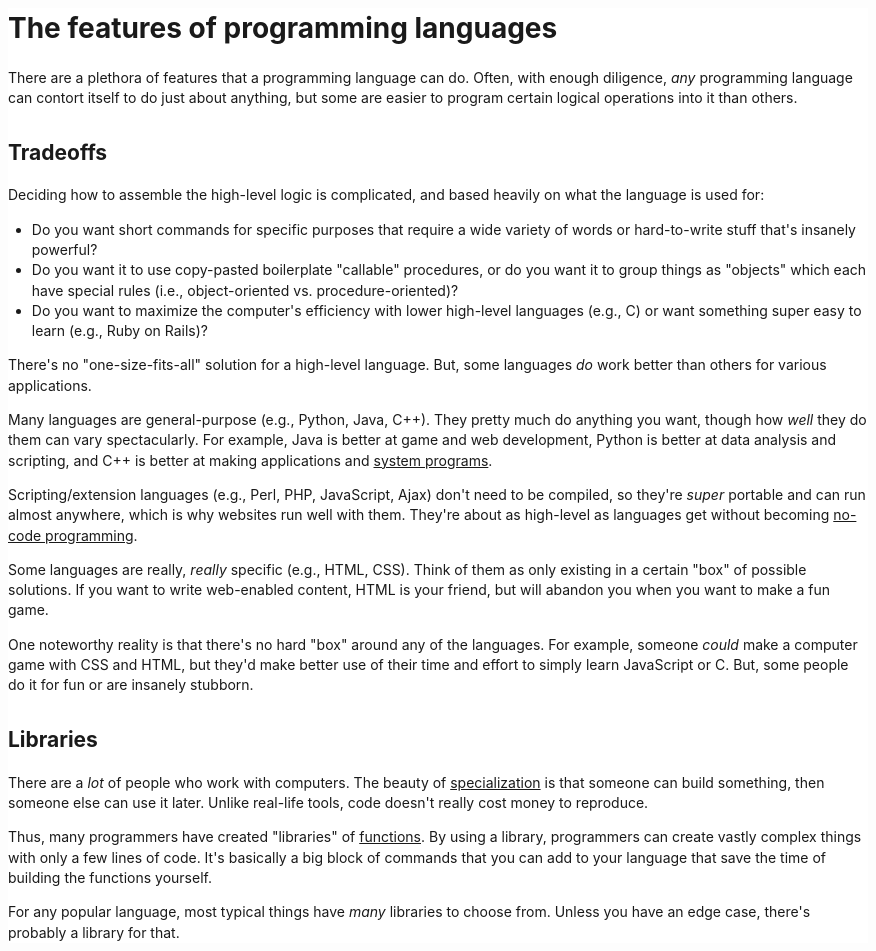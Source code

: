 
# The features of programming languages

There are a plethora of features that a programming language can do. Often, with enough diligence, *any* programming language can contort itself to do just about anything, but some are easier to program certain logical operations into it than others.

## Tradeoffs

Deciding how to assemble the high-level logic is complicated, and based heavily on what the language is used for:

- Do you want short commands for specific purposes that require a wide variety of words or hard-to-write stuff that's insanely powerful?
- Do you want it to use copy-pasted boilerplate "callable" procedures, or do you want it to group things as "objects" which each have special rules (i.e., object-oriented vs. procedure-oriented)?
- Do you want to maximize the computer's efficiency with lower high-level languages (e.g., C) or want something super easy to learn (e.g., Ruby on Rails)?

There's no "one-size-fits-all" solution for a high-level language. But, some languages *do* work better than others for various applications.

Many languages are general-purpose (e.g., Python, Java, C++). They pretty much do anything you want, though how *well* they do them can vary spectacularly. For example, Java is better at game and web development, Python is better at data analysis and scripting, and C++ is better at making applications and [system programs](computers-os.md).

Scripting/extension languages (e.g., Perl, PHP, JavaScript, Ajax) don't need to be compiled, so they're *super* portable and can run almost anywhere, which is why websites run well with them. They're about as high-level as languages get without becoming [no-code programming](computers-programming.md).

Some languages are really, *really* specific (e.g., HTML, CSS). Think of them as only existing in a certain "box" of possible solutions. If you want to write web-enabled content, HTML is your friend, but will abandon you when you want to make a fun game.

One noteworthy reality is that there's no hard "box" around any of the languages. For example, someone *could* make a computer game with CSS and HTML, but they'd make better use of their time and effort to simply learn JavaScript or C. But, some people do it for fun or are insanely stubborn.

## Libraries

There are a *lot* of people who work with computers. The beauty of [specialization](jobs-specialization.md) is that someone can build something, then someone else can use it later. Unlike real-life tools, code doesn't really cost money to reproduce.

Thus, many programmers have created "libraries" of [functions](math-functions-cs.md). By using a library, programmers can create vastly complex things with only a few lines of code. It's basically a big block of commands that you can add to your language that save the time of building the functions yourself.

For any popular language, most typical things have *many* libraries to choose from. Unless you have an edge case, there's probably a library for that.
